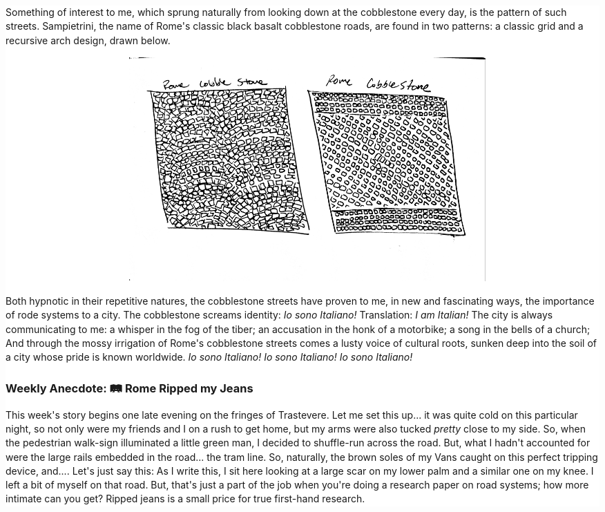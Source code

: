 Something of interest to me, which sprung naturally from looking down at the cobblestone every day, is the pattern of such streets. Sampietrini, the name of Rome's classic black basalt cobblestone roads, are found in two patterns: a classic grid and a recursive arch design, drawn below. 

<center><img width="60%" style="padding-left:10pt" src="/assets/images/rome-1/cobblestone.jpg"></center>

Both hypnotic in their repetitive natures, the cobblestone streets have proven to me, in new and fascinating ways, the importance of rode systems to a city. The cobblestone screams identity: *Io sono Italiano!* Translation: *I am Italian!* The city is always communicating to me: a whisper in the fog of the tiber; an accusation in the honk of a motorbike; a song in the bells of a church; And through the mossy irrigation of Rome's cobblestone streets comes a lusty voice of cultural roots, sunken deep into the soil of a city whose pride is known worldwide. *Io sono Italiano! Io sono Italiano! Io sono Italiano!*

### Weekly Anecdote: 🛤️ Rome Ripped my Jeans
This week's story begins one late evening on the fringes of Trastevere. Let me set this up... it was quite cold on this particular night, so not only were my friends and I on a rush to get home, but my arms were also tucked *pretty* close to my side. So, when the pedestrian walk-sign illuminated a little green man, I decided to shuffle-run across the road. But, what I hadn't accounted for were the large rails embedded in the road... the tram line. So, naturally, the brown soles of my Vans caught on this perfect tripping device, and.... Let's just say this: As I write this, I sit here looking at a large scar on my lower palm and a similar one on my knee. I left a bit of myself on that road. But, that's just a part of the job when you're doing a research paper on road systems; how more intimate can you get? Ripped jeans is a small price for true first-hand research. 
